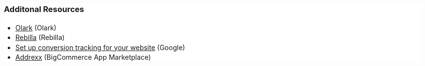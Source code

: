 ### Additonal Resources
* [Olark](https://www.olark.com/integrations/bigcommerce) (Olark)
* [Rebilla](https://www.rebillia.com/documentation/stencil-or-blueprint) (Rebilla)
* [Set up conversion tracking for your website](https://support.google.com/google-ads/answer/6095821) (Google)
* [Addrexx](https://www.bigcommerce.com/apps/addrexx/) (BigCommerce App Marketplace)
